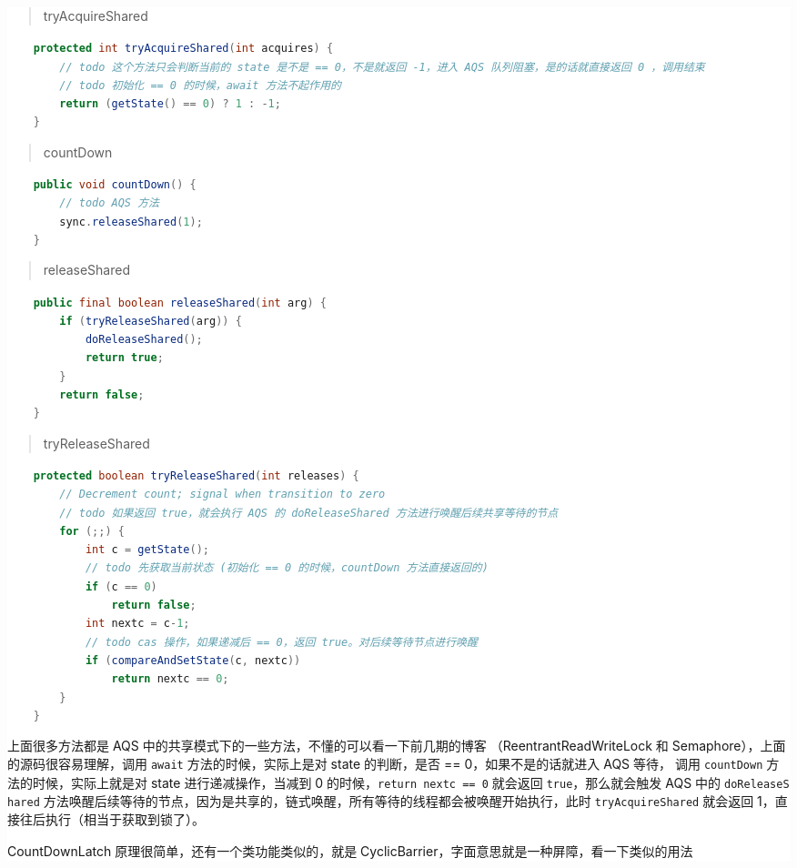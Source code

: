 > tryAcquireShared

```java
    protected int tryAcquireShared(int acquires) {
        // todo 这个方法只会判断当前的 state 是不是 == 0，不是就返回 -1，进入 AQS 队列阻塞，是的话就直接返回 0 ，调用结束
        // todo 初始化 == 0 的时候，await 方法不起作用的
        return (getState() == 0) ? 1 : -1;
    }
```

> countDown

```java
    public void countDown() {
        // todo AQS 方法
        sync.releaseShared(1);
    }
```

> releaseShared

```java
    public final boolean releaseShared(int arg) {
        if (tryReleaseShared(arg)) {
            doReleaseShared();
            return true;
        }
        return false;
    }
```

> tryReleaseShared

```java
    protected boolean tryReleaseShared(int releases) {
        // Decrement count; signal when transition to zero
        // todo 如果返回 true，就会执行 AQS 的 doReleaseShared 方法进行唤醒后续共享等待的节点
        for (;;) {
            int c = getState();
            // todo 先获取当前状态 (初始化 == 0 的时候，countDown 方法直接返回的)
            if (c == 0)
                return false;
            int nextc = c-1;
            // todo cas 操作，如果递减后 == 0，返回 true。对后续等待节点进行唤醒
            if (compareAndSetState(c, nextc))
                return nextc == 0;
        }
    }
```

上面很多方法都是 AQS 中的共享模式下的一些方法，不懂的可以看一下前几期的博客 （ReentrantReadWriteLock 和 Semaphore），上面的源码很容易理解，调用  `await` 方法的时候，实际上是对 state 的判断，是否 == 0，如果不是的话就进入 AQS 等待， 调用 `countDown` 方法的时候，实际上就是对 state 进行递减操作，当减到 0 的时候，`return nextc == 0` 就会返回 `true`，那么就会触发 AQS 中的 `doReleaseShared` 方法唤醒后续等待的节点，因为是共享的，链式唤醒，所有等待的线程都会被唤醒开始执行，此时 `tryAcquireShared` 就会返回 1，直接往后执行（相当于获取到锁了）。

CountDownLatch 原理很简单，还有一个类功能类似的，就是 CyclicBarrier，字面意思就是一种屏障，看一下类似的用法
